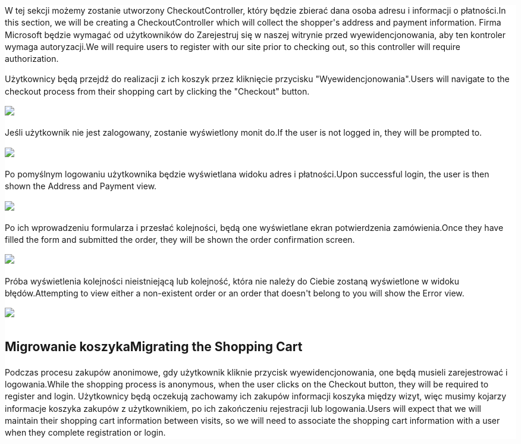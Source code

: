 <span data-ttu-id="7c20c-110">W tej sekcji możemy zostanie utworzony CheckoutController, który będzie zbierać dana osoba adresu i informacji o płatności.</span><span class="sxs-lookup"><span data-stu-id="7c20c-110">In this section, we will be creating a CheckoutController which will collect the shopper's address and payment information.</span></span> <span data-ttu-id="7c20c-111">Firma Microsoft będzie wymagać od użytkowników do Zarejestruj się w naszej witrynie przed wyewidencjonowania, aby ten kontroler wymaga autoryzacji.</span><span class="sxs-lookup"><span data-stu-id="7c20c-111">We will require users to register with our site prior to checking out, so this controller will require authorization.</span></span>

<span data-ttu-id="7c20c-112">Użytkownicy będą przejdź do realizacji z ich koszyk przez kliknięcie przycisku "Wyewidencjonowania".</span><span class="sxs-lookup"><span data-stu-id="7c20c-112">Users will navigate to the checkout process from their shopping cart by clicking the "Checkout" button.</span></span>

![](mvc-music-store-part-9/_static/image1.jpg)

<span data-ttu-id="7c20c-113">Jeśli użytkownik nie jest zalogowany, zostanie wyświetlony monit do.</span><span class="sxs-lookup"><span data-stu-id="7c20c-113">If the user is not logged in, they will be prompted to.</span></span>

![](mvc-music-store-part-9/_static/image1.png)

<span data-ttu-id="7c20c-114">Po pomyślnym logowaniu użytkownika będzie wyświetlana widoku adres i płatności.</span><span class="sxs-lookup"><span data-stu-id="7c20c-114">Upon successful login, the user is then shown the Address and Payment view.</span></span>

![](mvc-music-store-part-9/_static/image2.png)

<span data-ttu-id="7c20c-115">Po ich wprowadzeniu formularza i przesłać kolejności, będą one wyświetlane ekran potwierdzenia zamówienia.</span><span class="sxs-lookup"><span data-stu-id="7c20c-115">Once they have filled the form and submitted the order, they will be shown the order confirmation screen.</span></span>

![](mvc-music-store-part-9/_static/image3.png)

<span data-ttu-id="7c20c-116">Próba wyświetlenia kolejności nieistniejącą lub kolejność, która nie należy do Ciebie zostaną wyświetlone w widoku błędów.</span><span class="sxs-lookup"><span data-stu-id="7c20c-116">Attempting to view either a non-existent order or an order that doesn't belong to you will show the Error view.</span></span>

![](mvc-music-store-part-9/_static/image4.png)

## <a name="migrating-the-shopping-cart"></a><span data-ttu-id="7c20c-117">Migrowanie koszyka</span><span class="sxs-lookup"><span data-stu-id="7c20c-117">Migrating the Shopping Cart</span></span>

<span data-ttu-id="7c20c-118">Podczas procesu zakupów anonimowe, gdy użytkownik kliknie przycisk wyewidencjonowania, one będą musieli zarejestrować i logowania.</span><span class="sxs-lookup"><span data-stu-id="7c20c-118">While the shopping process is anonymous, when the user clicks on the Checkout button, they will be required to register and login.</span></span> <span data-ttu-id="7c20c-119">Użytkownicy będą oczekują zachowamy ich zakupów informacji koszyka między wizyt, więc musimy kojarzy informacje koszyka zakupów z użytkownikiem, po ich zakończeniu rejestracji lub logowania.</span><span class="sxs-lookup"><span data-stu-id="7c20c-119">Users will expect that we will maintain their shopping cart information between visits, so we will need to associate the shopping cart information with a user when they complete registration or login.</span></span>
